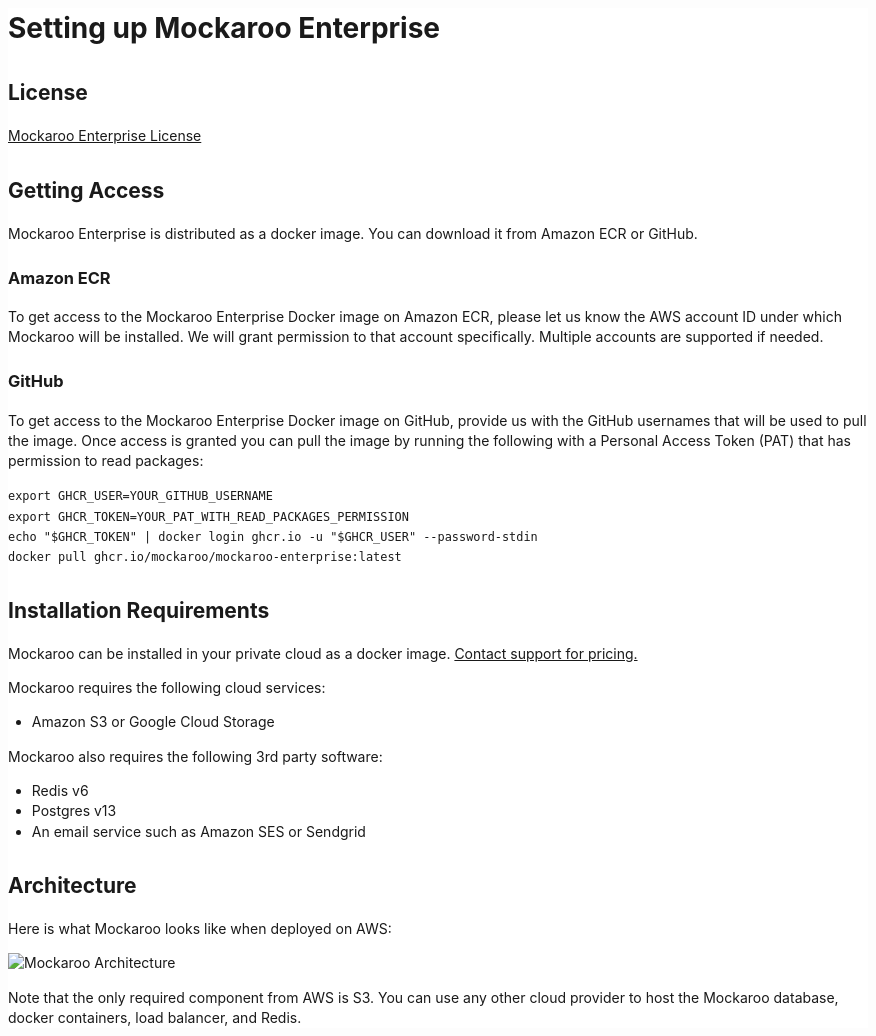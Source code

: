 # Setting up Mockaroo Enterprise

## License

[Mockaroo Enterprise License](/mockaroo/mockaroo-enterprise/blob/master/LICENSE.md)

## Getting Access

Mockaroo Enterprise is distributed as a docker image. You can download it from Amazon ECR or GitHub.

### Amazon ECR

To get access to the Mockaroo Enterprise Docker image on Amazon ECR, please let us know the AWS account ID under which Mockaroo will be installed. We will grant permission to that account specifically.  Multiple accounts are supported if needed.

### GitHub

To get access to the Mockaroo Enterprise Docker image on GitHub, provide us with the GitHub usernames that will be used to pull the image. Once access is granted you can pull the image by running the following with a Personal Access Token (PAT) that has permission to read packages:

```
export GHCR_USER=YOUR_GITHUB_USERNAME
export GHCR_TOKEN=YOUR_PAT_WITH_READ_PACKAGES_PERMISSION
echo "$GHCR_TOKEN" | docker login ghcr.io -u "$GHCR_USER" --password-stdin
docker pull ghcr.io/mockaroo/mockaroo-enterprise:latest
```

## Installation Requirements

Mockaroo can be installed in your private cloud as a docker image.  [Contact support for pricing.](https://mockaroo.com/comments/new)

Mockaroo requires the following cloud services:

* Amazon S3 or Google Cloud Storage

Mockaroo also requires the following 3rd party software:

* Redis v6
* Postgres v13
* An email service such as Amazon SES or Sendgrid

## Architecture

Here is what Mockaroo looks like when deployed on AWS:

![Mockaroo Architecture](https://docs.google.com/drawings/d/e/2PACX-1vSTzZOirq7k4rL0azIovUguL47u49wRL3yZFg7v7j3Eqpf5quBzi9gbKEMtMsSliFBD4bxKcmZ4c7Q5/pub?w=569&h=577)

Note that the only required component from AWS is S3. You can use any other cloud provider to host the Mockaroo database, docker containers, load balancer, and Redis.

